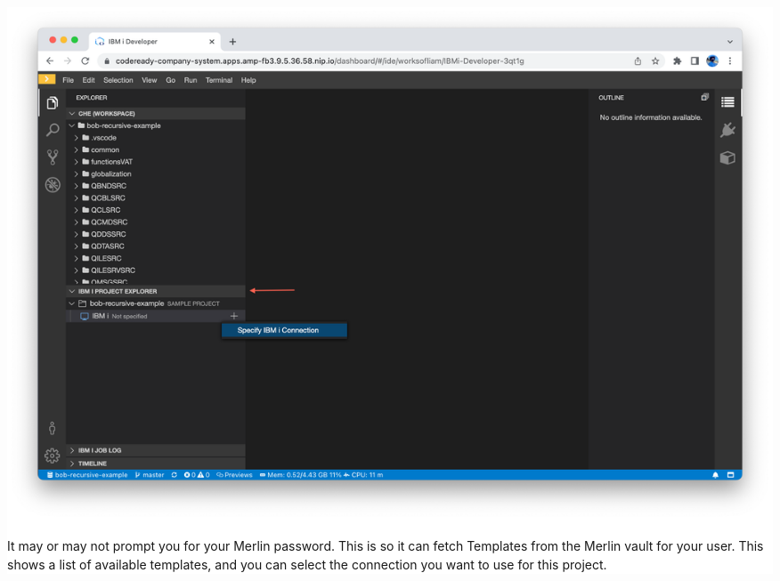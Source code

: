 ![](../../images/ide/ide-11.png)

It may or may not prompt you for your Merlin password. This is so it can fetch Templates from the Merlin vault for your user. This shows a list of available templates, and you can select the connection you want to use for this project.
